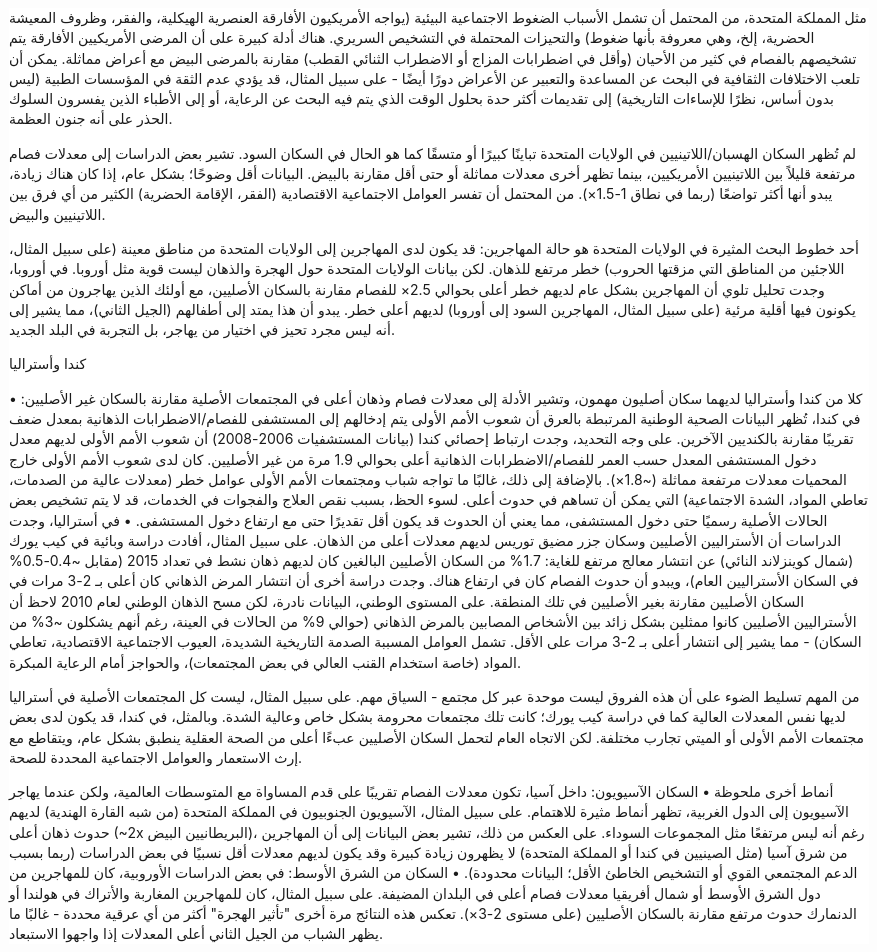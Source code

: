 مثل المملكة المتحدة، من المحتمل أن تشمل الأسباب الضغوط الاجتماعية البيئية (يواجه الأمريكيون الأفارقة العنصرية الهيكلية، والفقر، وظروف المعيشة الحضرية، إلخ، وهي معروفة بأنها ضغوط) والتحيزات المحتملة في التشخيص السريري. هناك أدلة كبيرة على أن المرضى الأمريكيين الأفارقة يتم تشخيصهم بالفصام في كثير من الأحيان (وأقل في اضطرابات المزاج أو الاضطراب الثنائي القطب) مقارنة بالمرضى البيض مع أعراض مماثلة. يمكن أن تلعب الاختلافات الثقافية في البحث عن المساعدة والتعبير عن الأعراض دورًا أيضًا - على سبيل المثال، قد يؤدي عدم الثقة في المؤسسات الطبية (ليس بدون أساس، نظرًا للإساءات التاريخية) إلى تقديمات أكثر حدة بحلول الوقت الذي يتم فيه البحث عن الرعاية، أو إلى الأطباء الذين يفسرون السلوك الحذر على أنه جنون العظمة.

لم تُظهر السكان الهسبان/اللاتينيين في الولايات المتحدة تباينًا كبيرًا أو متسقًا كما هو الحال في السكان السود. تشير بعض الدراسات إلى معدلات فصام مرتفعة قليلاً بين اللاتينيين الأمريكيين، بينما تظهر أخرى معدلات مماثلة أو حتى أقل مقارنة بالبيض. البيانات أقل وضوحًا؛ بشكل عام، إذا كان هناك زيادة، يبدو أنها أكثر تواضعًا (ربما في نطاق 1-1.5×). من المحتمل أن تفسر العوامل الاجتماعية الاقتصادية (الفقر، الإقامة الحضرية) الكثير من أي فرق بين اللاتينيين والبيض.

أحد خطوط البحث المثيرة في الولايات المتحدة هو حالة المهاجرين: قد يكون لدى المهاجرين إلى الولايات المتحدة من مناطق معينة (على سبيل المثال، اللاجئين من المناطق التي مزقتها الحروب) خطر مرتفع للذهان. لكن بيانات الولايات المتحدة حول الهجرة والذهان ليست قوية مثل أوروبا. في أوروبا، وجدت تحليل تلوي أن المهاجرين بشكل عام لديهم خطر أعلى بحوالي 2.5× للفصام مقارنة بالسكان الأصليين، مع أولئك الذين يهاجرون من أماكن يكونون فيها أقلية مرئية (على سبيل المثال، المهاجرين السود إلى أوروبا) لديهم أعلى خطر. يبدو أن هذا يمتد إلى أطفالهم (الجيل الثاني)، مما يشير إلى أنه ليس مجرد تحيز في اختيار من يهاجر، بل التجربة في البلد الجديد.

كندا وأستراليا

كلا من كندا وأستراليا لديهما سكان أصليون مهمون، وتشير الأدلة إلى معدلات فصام وذهان أعلى في المجتمعات الأصلية مقارنة بالسكان غير الأصليين:
	•	في كندا، تُظهر البيانات الصحية الوطنية المرتبطة بالعرق أن شعوب الأمم الأولى يتم إدخالهم إلى المستشفى للفصام/الاضطرابات الذهانية بمعدل ضعف تقريبًا مقارنة بالكنديين الآخرين. على وجه التحديد، وجدت ارتباط إحصائي كندا (بيانات المستشفيات 2006-2008) أن شعوب الأمم الأولى لديهم معدل دخول المستشفى المعدل حسب العمر للفصام/الاضطرابات الذهانية أعلى بحوالي 1.9 مرة من غير الأصليين. كان لدى شعوب الأمم الأولى خارج المحميات معدلات مرتفعة مماثلة (~1.8×). بالإضافة إلى ذلك، غالبًا ما تواجه شباب ومجتمعات الأمم الأولى عوامل خطر (معدلات عالية من الصدمات، تعاطي المواد، الشدة الاجتماعية) التي يمكن أن تساهم في حدوث أعلى. لسوء الحظ، بسبب نقص العلاج والفجوات في الخدمات، قد لا يتم تشخيص بعض الحالات الأصلية رسميًا حتى دخول المستشفى، مما يعني أن الحدوث قد يكون أقل تقديرًا حتى مع ارتفاع دخول المستشفى.
	•	في أستراليا، وجدت الدراسات أن الأستراليين الأصليين وسكان جزر مضيق توريس لديهم معدلات أعلى من الذهان. على سبيل المثال، أفادت دراسة وبائية في كيب يورك (شمال كوينزلاند النائي) عن انتشار معالج مرتفع للغاية: 1.7% من السكان الأصليين البالغين كان لديهم ذهان نشط في تعداد 2015 (مقابل ~0.4-0.5% في السكان الأستراليين العام)، ويبدو أن حدوث الفصام كان في ارتفاع هناك. وجدت دراسة أخرى أن انتشار المرض الذهاني كان أعلى بـ 2-3 مرات في السكان الأصليين مقارنة بغير الأصليين في تلك المنطقة. على المستوى الوطني، البيانات نادرة، لكن مسح الذهان الوطني لعام 2010 لاحظ أن الأستراليين الأصليين كانوا ممثلين بشكل زائد بين الأشخاص المصابين بالمرض الذهاني (حوالي 9% من الحالات في العينة، رغم أنهم يشكلون ~3% من السكان) - مما يشير إلى انتشار أعلى بـ 2-3 مرات على الأقل. تشمل العوامل المسببة الصدمة التاريخية الشديدة، العيوب الاجتماعية الاقتصادية، تعاطي المواد (خاصة استخدام القنب العالي في بعض المجتمعات)، والحواجز أمام الرعاية المبكرة.

من المهم تسليط الضوء على أن هذه الفروق ليست موحدة عبر كل مجتمع - السياق مهم. على سبيل المثال، ليست كل المجتمعات الأصلية في أستراليا لديها نفس المعدلات العالية كما في دراسة كيب يورك؛ كانت تلك مجتمعات محرومة بشكل خاص وعالية الشدة. وبالمثل، في كندا، قد يكون لدى بعض مجتمعات الأمم الأولى أو الميتي تجارب مختلفة. لكن الاتجاه العام لتحمل السكان الأصليين عبءًا أعلى من الصحة العقلية ينطبق بشكل عام، ويتقاطع مع إرث الاستعمار والعوامل الاجتماعية المحددة للصحة.

أنماط أخرى ملحوظة
	•	السكان الآسيويون: داخل آسيا، تكون معدلات الفصام تقريبًا على قدم المساواة مع المتوسطات العالمية، ولكن عندما يهاجر الآسيويون إلى الدول الغربية، تظهر أنماط مثيرة للاهتمام. على سبيل المثال، الآسيويون الجنوبيون في المملكة المتحدة (من شبه القارة الهندية) لديهم حدوث ذهان أعلى (~2x البريطانيين البيض)، رغم أنه ليس مرتفعًا مثل المجموعات السوداء. على العكس من ذلك، تشير بعض البيانات إلى أن المهاجرين من شرق آسيا (مثل الصينيين في كندا أو المملكة المتحدة) لا يظهرون زيادة كبيرة وقد يكون لديهم معدلات أقل نسبيًا في بعض الدراسات (ربما بسبب الدعم المجتمعي القوي أو التشخيص الخاطئ الأقل؛ البيانات محدودة).
	•	السكان من الشرق الأوسط: في بعض الدراسات الأوروبية، كان للمهاجرين من دول الشرق الأوسط أو شمال أفريقيا معدلات فصام أعلى في البلدان المضيفة. على سبيل المثال، كان للمهاجرين المغاربة والأتراك في هولندا أو الدنمارك حدوث مرتفع مقارنة بالسكان الأصليين (على مستوى 2-3×). تعكس هذه النتائج مرة أخرى "تأثير الهجرة" أكثر من أي عرقية محددة - غالبًا ما يظهر الشباب من الجيل الثاني أعلى المعدلات إذا واجهوا الاستبعاد.